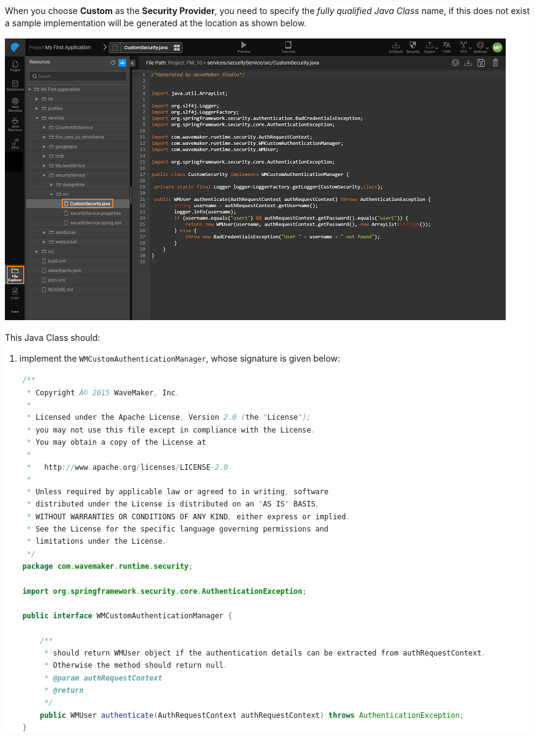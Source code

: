 When you choose **Custom** as the **Security Provider**, you need to specify the _fully qualified Java Class_ name, if this does not exist a sample implementation will be generated at the location as shown below.

[![](/learn/assets/sec_user_custom_java.png)](/learn/assets/sec_user_custom_java.png)

This Java Class should:

1. implement the `WMCustomAuthenticationManager`, whose signature is given below:

```java    
    /**
     * Copyright Â© 2015 WaveMaker, Inc.
     *
     * Licensed under the Apache License, Version 2.0 (the "License");
     * you may not use this file except in compliance with the License.
     * You may obtain a copy of the License at
     *
     *   http://www.apache.org/licenses/LICENSE-2.0
     *
     * Unless required by applicable law or agreed to in writing, software
     * distributed under the License is distributed on an "AS IS" BASIS,
     * WITHOUT WARRANTIES OR CONDITIONS OF ANY KIND, either express or implied.
     * See the License for the specific language governing permissions and
     * limitations under the License.
     */
    package com.wavemaker.runtime.security;
    
    import org.springframework.security.core.AuthenticationException;
    
    public interface WMCustomAuthenticationManager {
    
        /**
         * should return WMUser object if the authentication details can be extracted from authRequestContext.
         * Otherwise the method should return null.
         * @param authRequestContext
         * @return
         */
        public WMUser authenticate(AuthRequestContext authRequestContext) throws AuthenticationException;
    }
```